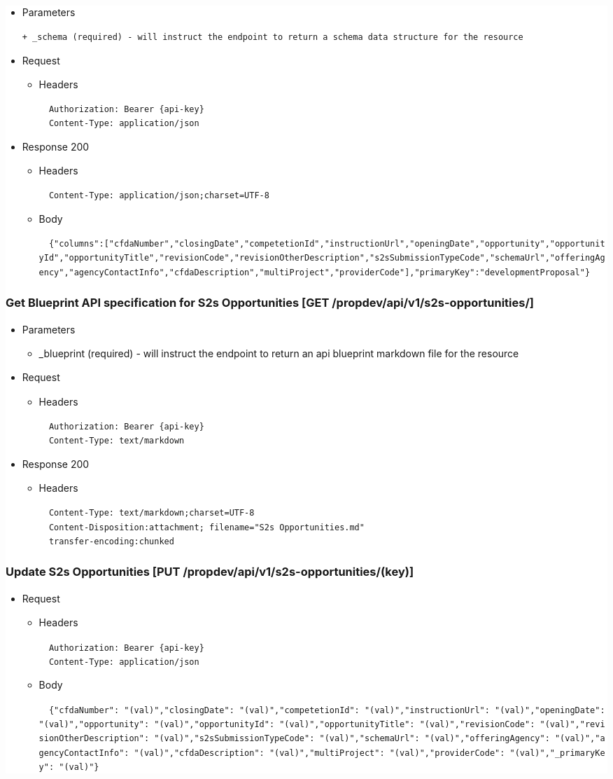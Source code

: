 + Parameters

      + _schema (required) - will instruct the endpoint to return a schema data structure for the resource
      
+ Request

    + Headers

            Authorization: Bearer {api-key}
            Content-Type: application/json

+ Response 200
    + Headers

            Content-Type: application/json;charset=UTF-8

    + Body
    
            {"columns":["cfdaNumber","closingDate","competetionId","instructionUrl","openingDate","opportunity","opportunityId","opportunityTitle","revisionCode","revisionOtherDescription","s2sSubmissionTypeCode","schemaUrl","offeringAgency","agencyContactInfo","cfdaDescription","multiProject","providerCode"],"primaryKey":"developmentProposal"}
		
### Get Blueprint API specification for S2s Opportunities [GET /propdev/api/v1/s2s-opportunities/]
	 
+ Parameters

     + _blueprint (required) - will instruct the endpoint to return an api blueprint markdown file for the resource
                 
+ Request

    + Headers

            Authorization: Bearer {api-key}
            Content-Type: text/markdown

+ Response 200
    + Headers

            Content-Type: text/markdown;charset=UTF-8
            Content-Disposition:attachment; filename="S2s Opportunities.md"
            transfer-encoding:chunked


### Update S2s Opportunities [PUT /propdev/api/v1/s2s-opportunities/(key)]

+ Request

    + Headers

            Authorization: Bearer {api-key}   
            Content-Type: application/json

    + Body
    
            {"cfdaNumber": "(val)","closingDate": "(val)","competetionId": "(val)","instructionUrl": "(val)","openingDate": "(val)","opportunity": "(val)","opportunityId": "(val)","opportunityTitle": "(val)","revisionCode": "(val)","revisionOtherDescription": "(val)","s2sSubmissionTypeCode": "(val)","schemaUrl": "(val)","offeringAgency": "(val)","agencyContactInfo": "(val)","cfdaDescription": "(val)","multiProject": "(val)","providerCode": "(val)","_primaryKey": "(val)"}
			